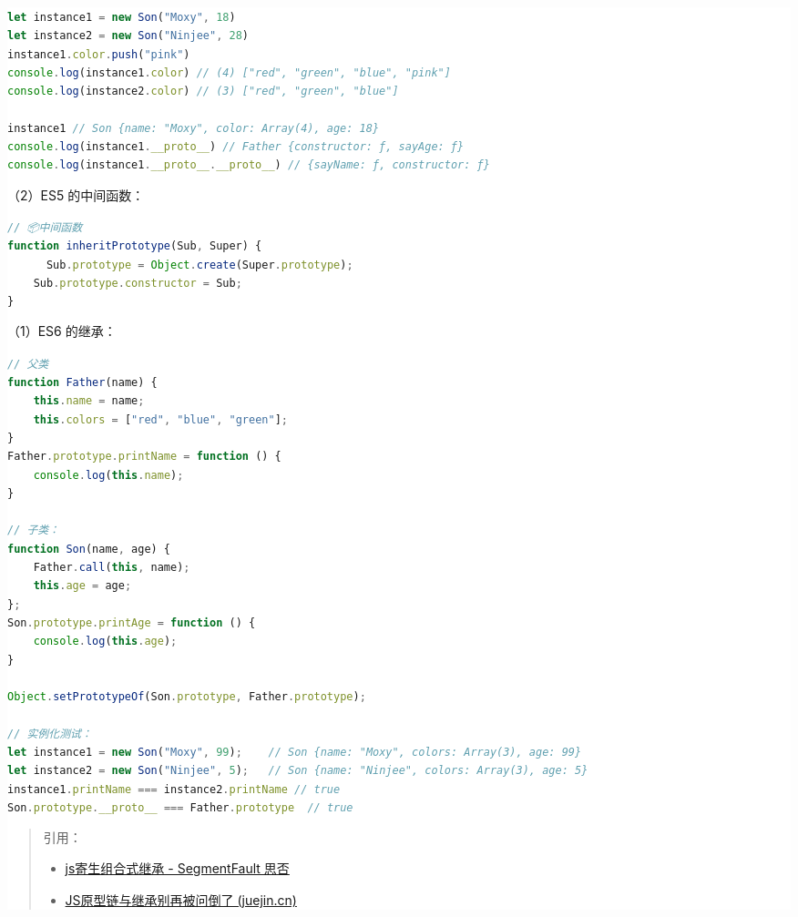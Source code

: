 ```js
let instance1 = new Son("Moxy", 18)
let instance2 = new Son("Ninjee", 28)
instance1.color.push("pink")
console.log(instance1.color) // (4) ["red", "green", "blue", "pink"]
console.log(instance2.color) // (3) ["red", "green", "blue"]

instance1 // Son {name: "Moxy", color: Array(4), age: 18}
console.log(instance1.__proto__) // Father {constructor: ƒ, sayAge: ƒ}
console.log(instance1.__proto__.__proto__) // {sayName: ƒ, constructor: ƒ}
```

（2）ES5 的中间函数：

```js
// 📦中间函数
function inheritPrototype(Sub, Super) {
	  Sub.prototype = Object.create(Super.prototype);
    Sub.prototype.constructor = Sub;
}
```

（1）ES6 的继承：

```js
// 父类
function Father(name) {
    this.name = name;
    this.colors = ["red", "blue", "green"];
}
Father.prototype.printName = function () {
    console.log(this.name);
}

// 子类：
function Son(name, age) {
    Father.call(this, name);
    this.age = age;
};
Son.prototype.printAge = function () {
    console.log(this.age);
}

Object.setPrototypeOf(Son.prototype, Father.prototype);

// 实例化测试：
let instance1 = new Son("Moxy", 99);	// Son {name: "Moxy", colors: Array(3), age: 99}
let instance2 = new Son("Ninjee", 5);	// Son {name: "Ninjee", colors: Array(3), age: 5}
instance1.printName === instance2.printName // true
Son.prototype.__proto__ === Father.prototype  // true
```



> 引用：
>
> - [js寄生组合式继承 - SegmentFault 思否](https://segmentfault.com/a/1190000037433122)
>
> - [JS原型链与继承别再被问倒了 (juejin.cn)](https://juejin.cn/post/6844903475021627400#heading-5)
>
